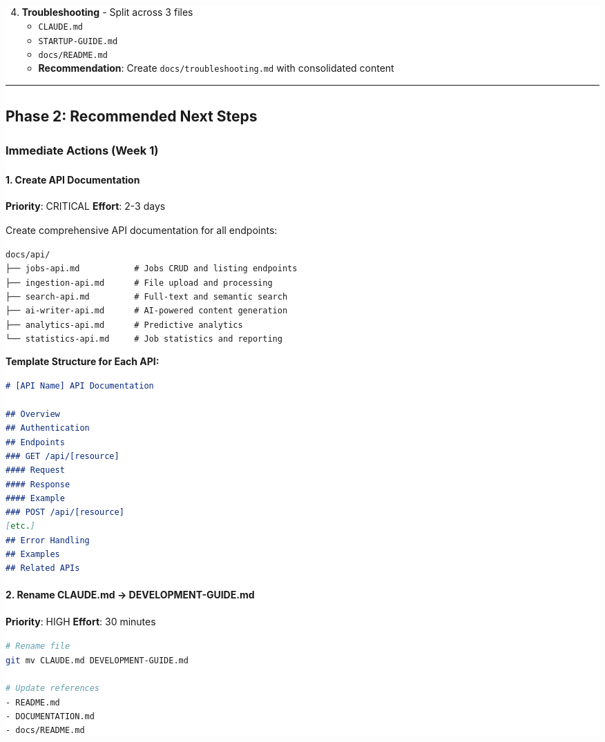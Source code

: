 4. **Troubleshooting** - Split across 3 files
   - `CLAUDE.md`
   - `STARTUP-GUIDE.md`
   - `docs/README.md`
   - **Recommendation**: Create `docs/troubleshooting.md` with consolidated content

---

## Phase 2: Recommended Next Steps

### Immediate Actions (Week 1)

#### 1. Create API Documentation
**Priority**: CRITICAL
**Effort**: 2-3 days

Create comprehensive API documentation for all endpoints:

```
docs/api/
├── jobs-api.md           # Jobs CRUD and listing endpoints
├── ingestion-api.md      # File upload and processing
├── search-api.md         # Full-text and semantic search
├── ai-writer-api.md      # AI-powered content generation
├── analytics-api.md      # Predictive analytics
└── statistics-api.md     # Job statistics and reporting
```

**Template Structure for Each API:**
```markdown
# [API Name] API Documentation

## Overview
## Authentication
## Endpoints
### GET /api/[resource]
#### Request
#### Response
#### Example
### POST /api/[resource]
[etc.]
## Error Handling
## Examples
## Related APIs
```

#### 2. Rename CLAUDE.md → DEVELOPMENT-GUIDE.md
**Priority**: HIGH
**Effort**: 30 minutes

```bash
# Rename file
git mv CLAUDE.md DEVELOPMENT-GUIDE.md

# Update references
- README.md
- DOCUMENTATION.md
- docs/README.md
```
